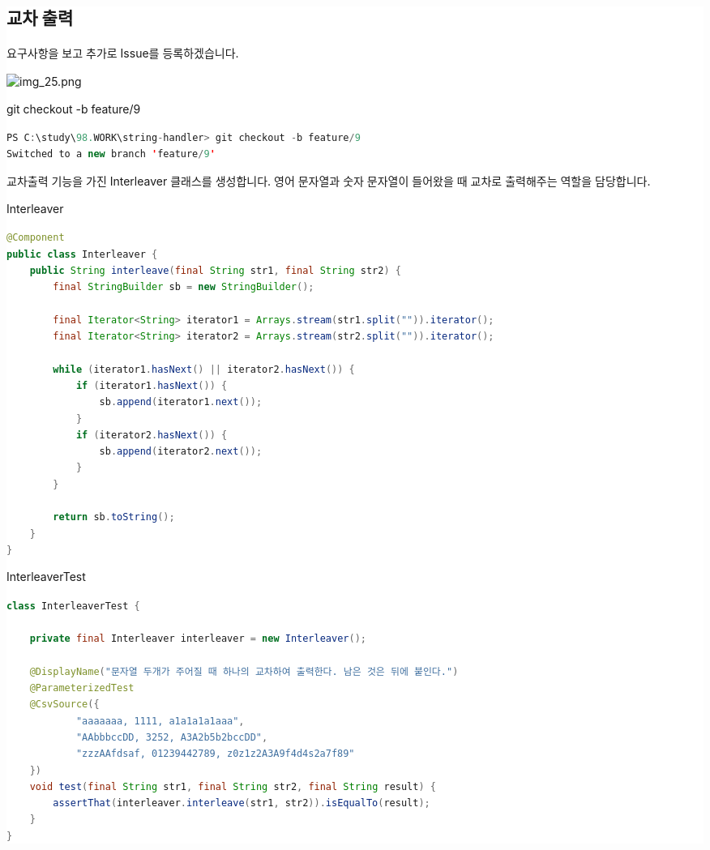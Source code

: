 ## 교차 출력

요구사항을 보고 추가로 Issue를 등록하겠습니다. 

![img_25.png](img_25.png)

git checkout -b feature/9
```java
PS C:\study\98.WORK\string-handler> git checkout -b feature/9
Switched to a new branch 'feature/9'
```

교차출력 기능을 가진 Interleaver 클래스를 생성합니다. 영어 문자열과 숫자 문자열이 들어왔을 때 교차로 출력해주는 역할을 담당합니다.

Interleaver
```java
@Component
public class Interleaver {
    public String interleave(final String str1, final String str2) {
        final StringBuilder sb = new StringBuilder();

        final Iterator<String> iterator1 = Arrays.stream(str1.split("")).iterator();
        final Iterator<String> iterator2 = Arrays.stream(str2.split("")).iterator();

        while (iterator1.hasNext() || iterator2.hasNext()) {
            if (iterator1.hasNext()) {
                sb.append(iterator1.next());
            }
            if (iterator2.hasNext()) {
                sb.append(iterator2.next());
            }
        }

        return sb.toString();
    }
}
```

InterleaverTest
```java
class InterleaverTest {

    private final Interleaver interleaver = new Interleaver();

    @DisplayName("문자열 두개가 주어질 때 하나의 교차하여 출력한다. 남은 것은 뒤에 붙인다.")
    @ParameterizedTest
    @CsvSource({
            "aaaaaaa, 1111, a1a1a1a1aaa",
            "AAbbbccDD, 3252, A3A2b5b2bccDD",
            "zzzAAfdsaf, 01239442789, z0z1z2A3A9f4d4s2a7f89"
    })
    void test(final String str1, final String str2, final String result) {
        assertThat(interleaver.interleave(str1, str2)).isEqualTo(result);
    }
}
```
